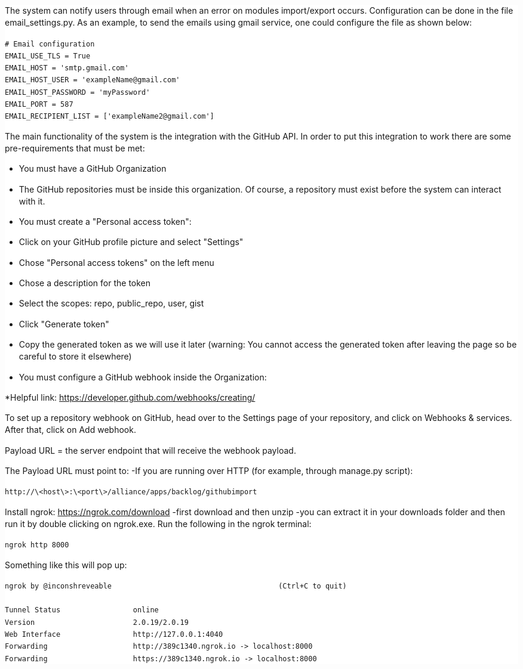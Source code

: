 

The system can notify users through email when an error on modules import/export occurs. Configuration can be done in the file email_settings.py. As an example, to send the emails using gmail service, one could configure the file as shown below:

	# Email configuration
	EMAIL_USE_TLS = True
	EMAIL_HOST = 'smtp.gmail.com'
	EMAIL_HOST_USER = 'exampleName@gmail.com'
	EMAIL_HOST_PASSWORD = 'myPassword'
	EMAIL_PORT = 587
	EMAIL_RECIPIENT_LIST = ['exampleName2@gmail.com']
	
The main functionality of the system is the integration with the GitHub API. In order to put this integration to work there are some pre-requirements that must be met:

- You must have a GitHub Organization
- The GitHub repositories must be inside this organization. Of course, a repository must exist before the system can interact with it.
- You must create a "Personal access token":
- Click on your GitHub profile picture and select "Settings"
- Chose "Personal access tokens" on the left menu
- Chose a description for the token
- Select the scopes: repo, public_repo, user, gist
- Click "Generate token"
- Copy the generated token as we will use it later (warning: You cannot access the generated token after leaving the page so be careful to store it elsewhere)

- You must configure a GitHub webhook inside the Organization:

*Helpful link: https://developer.github.com/webhooks/creating/

To set up a repository webhook on GitHub, head over to the Settings page of your repository, and click on Webhooks & services. After that, click on Add webhook.

Payload URL = the server endpoint that will receive the webhook payload.

The Payload URL must point to: 
-If you are running over HTTP (for example, through manage.py script):
  	
  	http://\<host\>:\<port\>/alliance/apps/backlog/githubimport

Install ngrok: https://ngrok.com/download
-first download and then unzip
-you can extract it in your downloads folder and then run it by double clicking on ngrok.exe. Run the following in the ngrok terminal:

	ngrok http 8000 


Something like this will pop up:
	
	ngrok by @inconshreveable                                       (Ctrl+C to quit)
	                                                                                
	Tunnel Status                 online                                            
	Version                       2.0.19/2.0.19                                     
	Web Interface                 http://127.0.0.1:4040                             
	Forwarding                    http://389c1340.ngrok.io -> localhost:8000        
	Forwarding                    https://389c1340.ngrok.io -> localhost:8000       
	                                                                                